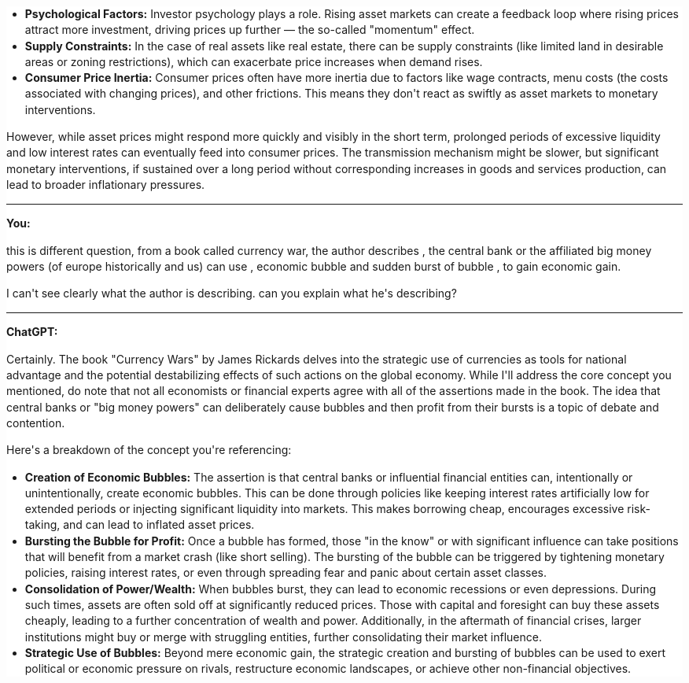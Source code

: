 - **Psychological Factors:** Investor psychology plays a role. Rising asset markets can create a feedback loop where rising prices attract more investment, driving prices up further — the so-called "momentum" effect.
- **Supply Constraints:** In the case of real assets like real estate, there can be supply constraints (like limited land in desirable areas or zoning restrictions), which can exacerbate price increases when demand rises.
- **Consumer Price Inertia:** Consumer prices often have more inertia due to factors like wage contracts, menu costs (the costs associated with changing prices), and other frictions. This means they don't react as swiftly as asset markets to monetary interventions.

However, while asset prices might respond more quickly and visibly in the short term, prolonged periods of excessive liquidity and low interest rates can eventually feed into consumer prices. The transmission mechanism might be slower, but significant monetary interventions, if sustained over a long period without corresponding increases in goods and services production, can lead to broader inflationary pressures.



------------------

**You:**

this is different question, from a book called currency war, 
the author describes , the central bank or the affiliated big money powers (of europe historically and us) can use , economic bubble and sudden burst of bubble , to gain economic gain.

I can't see clearly what the author is describing. 
can you explain what he's describing?

------------------

**ChatGPT:**

Certainly. The book "Currency Wars" by James Rickards delves into the strategic use of currencies as tools for national advantage and the potential destabilizing effects of such actions on the global economy. While I'll address the core concept you mentioned, do note that not all economists or financial experts agree with all of the assertions made in the book. The idea that central banks or "big money powers" can deliberately cause bubbles and then profit from their bursts is a topic of debate and contention.

Here's a breakdown of the concept you're referencing:


- **Creation of Economic Bubbles:** The assertion is that central banks or influential financial entities can, intentionally or unintentionally, create economic bubbles. This can be done through policies like keeping interest rates artificially low for extended periods or injecting significant liquidity into markets. This makes borrowing cheap, encourages excessive risk-taking, and can lead to inflated asset prices.
- **Bursting the Bubble for Profit:** Once a bubble has formed, those "in the know" or with significant influence can take positions that will benefit from a market crash (like short selling). The bursting of the bubble can be triggered by tightening monetary policies, raising interest rates, or even through spreading fear and panic about certain asset classes.
- **Consolidation of Power/Wealth:** When bubbles burst, they can lead to economic recessions or even depressions. During such times, assets are often sold off at significantly reduced prices. Those with capital and foresight can buy these assets cheaply, leading to a further concentration of wealth and power. Additionally, in the aftermath of financial crises, larger institutions might buy or merge with struggling entities, further consolidating their market influence.
- **Strategic Use of Bubbles:** Beyond mere economic gain, the strategic creation and bursting of bubbles can be used to exert political or economic pressure on rivals, restructure economic landscapes, or achieve other non-financial objectives.
